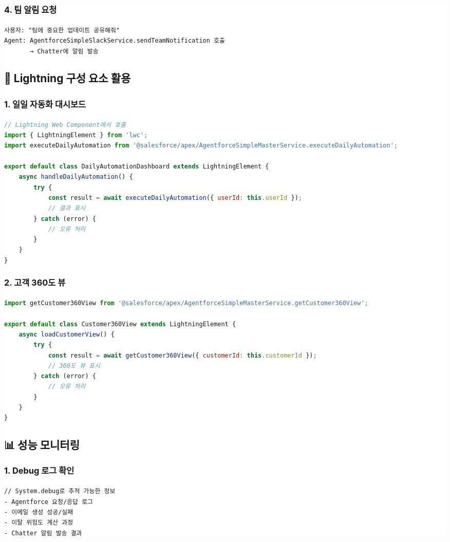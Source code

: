 ### 4. 팀 알림 요청
```
사용자: "팀에 중요한 업데이트 공유해줘"
Agent: AgentforceSimpleSlackService.sendTeamNotification 호출
       → Chatter에 알림 발송
```

## 📱 Lightning 구성 요소 활용

### 1. 일일 자동화 대시보드
```javascript
// Lightning Web Component에서 호출
import { LightningElement } from 'lwc';
import executeDailyAutomation from '@salesforce/apex/AgentforceSimpleMasterService.executeDailyAutomation';

export default class DailyAutomationDashboard extends LightningElement {
    async handleDailyAutomation() {
        try {
            const result = await executeDailyAutomation({ userId: this.userId });
            // 결과 표시
        } catch (error) {
            // 오류 처리
        }
    }
}
```

### 2. 고객 360도 뷰
```javascript
import getCustomer360View from '@salesforce/apex/AgentforceSimpleMasterService.getCustomer360View';

export default class Customer360View extends LightningElement {
    async loadCustomerView() {
        try {
            const result = await getCustomer360View({ customerId: this.customerId });
            // 360도 뷰 표시
        } catch (error) {
            // 오류 처리
        }
    }
}
```

## 📊 성능 모니터링

### 1. Debug 로그 확인
```apex
// System.debug로 추적 가능한 정보
- Agentforce 요청/응답 로그
- 이메일 생성 성공/실패
- 이탈 위험도 계산 과정
- Chatter 알림 발송 결과
```
